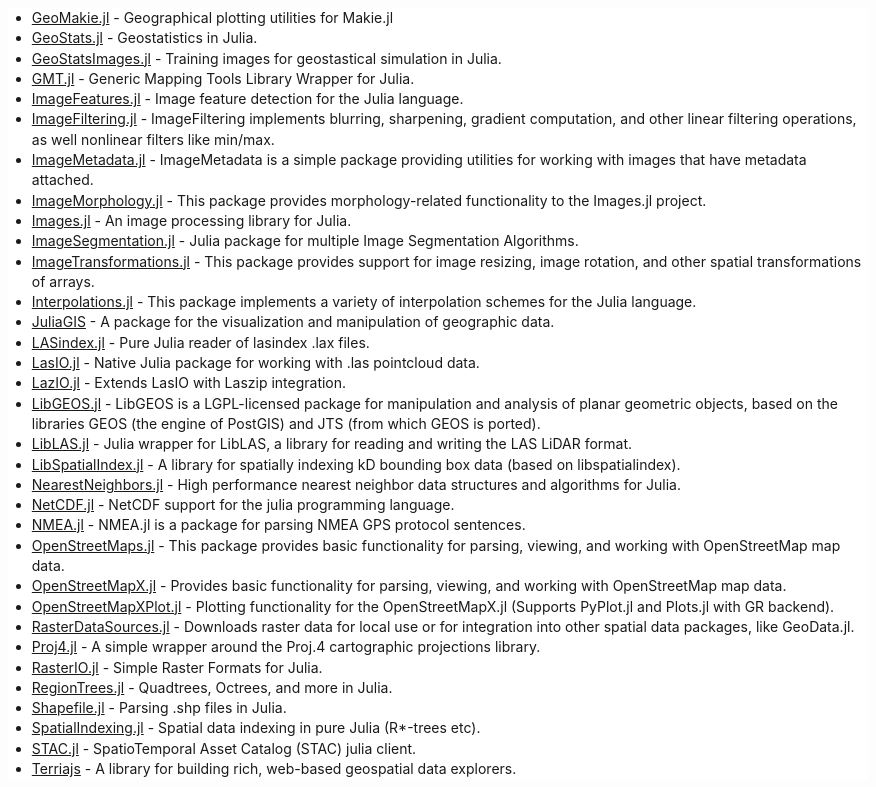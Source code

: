 * [GeoMakie.jl](https://github.com/JuliaPlots/GeoMakie.jl) - Geographical plotting utilities for Makie.jl
* [GeoStats.jl](https://github.com/juliohm/GeoStats.jl) - Geostatistics in Julia.
* [GeoStatsImages.jl](https://github.com/juliohm/GeoStatsImages.jl) - Training images for geostastical simulation in Julia.
* [GMT.jl](https://github.com/GenericMappingTools/GMT.jl) - Generic Mapping Tools Library Wrapper for Julia.
* [ImageFeatures.jl](https://github.com/JuliaImages/ImageFeatures.jl) - Image feature detection for the Julia language.
* [ImageFiltering.jl](https://github.com/JuliaImages/ImageFiltering.jl) - ImageFiltering implements blurring, sharpening, gradient computation, and other linear filtering operations, as well nonlinear filters like min/max.
* [ImageMetadata.jl](https://github.com/JuliaImages/ImageMetadata.jl) - ImageMetadata is a simple package providing utilities for working with images that have metadata attached.
* [ImageMorphology.jl](https://github.com/JuliaImages/ImageMorphology.jl) - This package provides morphology-related functionality to the Images.jl project.
* [Images.jl](https://github.com/JuliaImages/Images.jl) - An image processing library for Julia.
* [ImageSegmentation.jl](https://github.com/JuliaImages/ImageSegmentation.jl) - Julia package for multiple Image Segmentation Algorithms.
* [ImageTransformations.jl](https://github.com/JuliaImages/ImageTransformations.jl/tree/master/src) - This package provides support for image resizing, image rotation, and other spatial transformations of arrays.
* [Interpolations.jl](https://github.com/juliohm/Interpolations.jl) - This package implements a variety of interpolation schemes for the Julia language.
* [JuliaGIS](https://github.com/wkearn/GIS.jl) - A package for the visualization and manipulation of geographic data.
* [LASindex.jl](https://github.com/evetion/LASindex.jl) - Pure Julia reader of lasindex .lax files.
* [LasIO.jl](https://github.com/visr/LasIO.jl) - Native Julia package for working with .las pointcloud data.
* [LazIO.jl](https://github.com/evetion/LazIO.jl) - Extends LasIO with Laszip integration.
* [LibGEOS.jl](https://github.com/JuliaGeometry/LibGEOS.jl) - LibGEOS is a LGPL-licensed package for manipulation and analysis of planar geometric objects, based on the libraries GEOS (the engine of PostGIS) and JTS (from which GEOS is ported).
* [LibLAS.jl](https://github.com/visr/LibLAS.jl) - Julia wrapper for LibLAS, a library for reading and writing the LAS LiDAR format.
* [LibSpatialIndex.jl](https://github.com/JuliaGeo/LibSpatialIndex.jl) - A library for spatially indexing kD bounding box data (based on libspatialindex).
* [NearestNeighbors.jl](https://github.com/KristofferC/NearestNeighbors.jl) - High performance nearest neighbor data structures and algorithms for Julia.
* [NetCDF.jl](https://github.com/JuliaGeo/NetCDF.jl) - NetCDF support for the julia programming language.
* [NMEA.jl](https://github.com/zznop/NMEA.jl) - NMEA.jl is a package for parsing NMEA GPS protocol sentences.
* [OpenStreetMaps.jl](https://github.com/tedsteiner/OpenStreetMap.jl) - This package provides basic functionality for parsing, viewing, and working with OpenStreetMap map data.
* [OpenStreetMapX.jl](https://github.com/pszufe/OpenStreetMapX.jl) - Provides basic functionality for parsing, viewing, and working with OpenStreetMap map data.
* [OpenStreetMapXPlot.jl](https://github.com/pszufe/OpenStreetMapXPlot.jl) - Plotting functionality for the OpenStreetMapX.jl (Supports PyPlot.jl and Plots.jl with GR backend).
* [RasterDataSources.jl](https://github.com/EcoJulia/RasterDataSources.jl) - Downloads raster data for local use or for integration into other spatial data packages, like GeoData.jl.
* [Proj4.jl](https://github.com/JuliaGeo/Proj4.jl) - A simple wrapper around the Proj.4 cartographic projections library.
* [RasterIO.jl](https://github.com/wkearn/RasterIO.jl) - Simple Raster Formats for Julia.
* [RegionTrees.jl](https://github.com/rdeits/RegionTrees.jl) - Quadtrees, Octrees, and more in Julia.
* [Shapefile.jl](https://github.com/JuliaGeo/Shapefile.jl) - Parsing .shp files in Julia.
* [SpatialIndexing.jl](https://github.com/alyst/SpatialIndexing.jl) - Spatial data indexing in pure Julia (R*-trees etc).
* [STAC.jl](https://github.com/JuliaClimate/STAC.jl) - SpatioTemporal Asset Catalog (STAC) julia client.
* [Terriajs](https://github.com/TerriaJS/terriajs) - A library for building rich, web-based geospatial data explorers. 